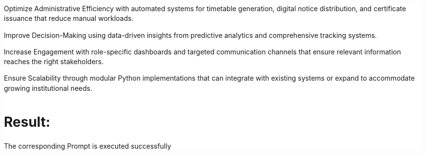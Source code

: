 Optimize Administrative Efficiency with automated systems for timetable generation, digital notice distribution, and certificate issuance that reduce manual workloads.

Improve Decision-Making using data-driven insights from predictive analytics and comprehensive tracking systems.

Increase Engagement with role-specific dashboards and targeted communication channels that ensure relevant information reaches the right stakeholders.

Ensure Scalability through modular Python implementations that can integrate with existing systems or expand to accommodate growing institutional needs.




# Result: 
The corresponding Prompt is executed successfully
